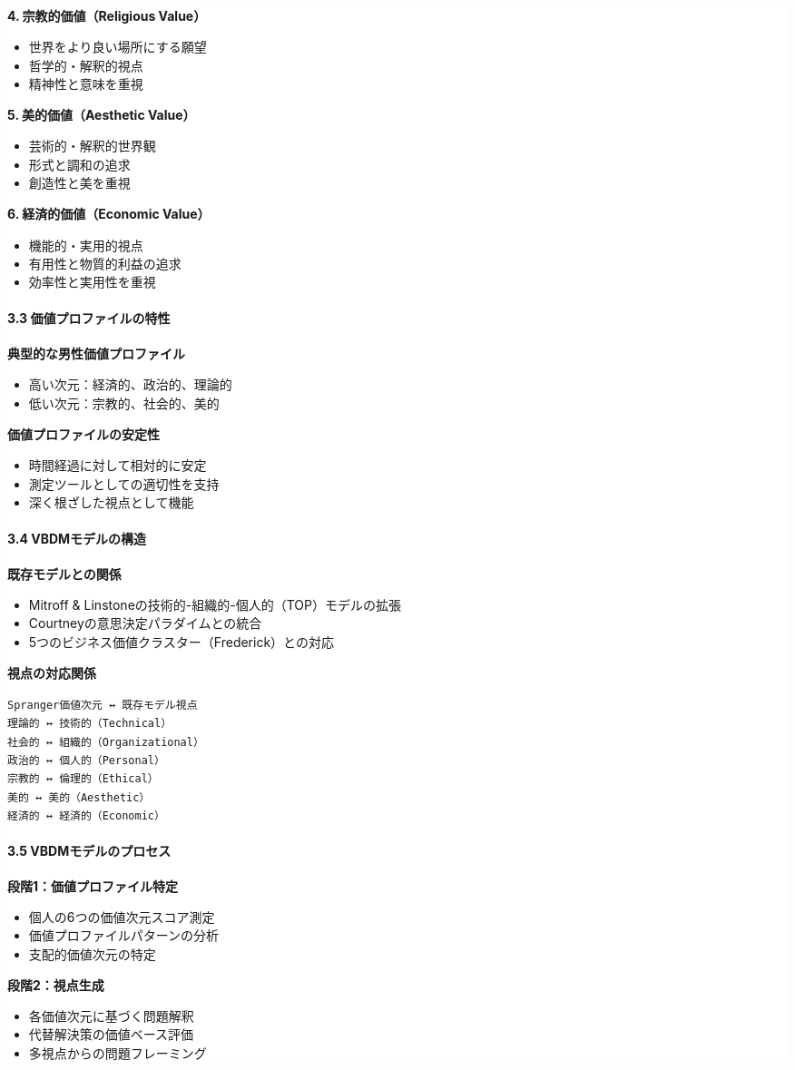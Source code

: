**4. 宗教的価値（Religious Value）**
- 世界をより良い場所にする願望
- 哲学的・解釈的視点
- 精神性と意味を重視

**5. 美的価値（Aesthetic Value）**
- 芸術的・解釈的世界観
- 形式と調和の追求
- 創造性と美を重視

**6. 経済的価値（Economic Value）**
- 機能的・実用的視点
- 有用性と物質的利益の追求
- 効率性と実用性を重視

#### 3.3 価値プロファイルの特性

**典型的な男性価値プロファイル**
- 高い次元：経済的、政治的、理論的
- 低い次元：宗教的、社会的、美的

**価値プロファイルの安定性**
- 時間経過に対して相対的に安定
- 測定ツールとしての適切性を支持
- 深く根ざした視点として機能

#### 3.4 VBDMモデルの構造

**既存モデルとの関係**
- Mitroff & Linstoneの技術的-組織的-個人的（TOP）モデルの拡張
- Courtneyの意思決定パラダイムとの統合
- 5つのビジネス価値クラスター（Frederick）との対応

**視点の対応関係**
```
Spranger価値次元 ↔ 既存モデル視点
理論的 ↔ 技術的（Technical）
社会的 ↔ 組織的（Organizational）  
政治的 ↔ 個人的（Personal）
宗教的 ↔ 倫理的（Ethical）
美的 ↔ 美的（Aesthetic）
経済的 ↔ 経済的（Economic）
```

#### 3.5 VBDMモデルのプロセス

**段階1：価値プロファイル特定**
- 個人の6つの価値次元スコア測定
- 価値プロファイルパターンの分析
- 支配的価値次元の特定

**段階2：視点生成**
- 各価値次元に基づく問題解釈
- 代替解決策の価値ベース評価
- 多視点からの問題フレーミング
